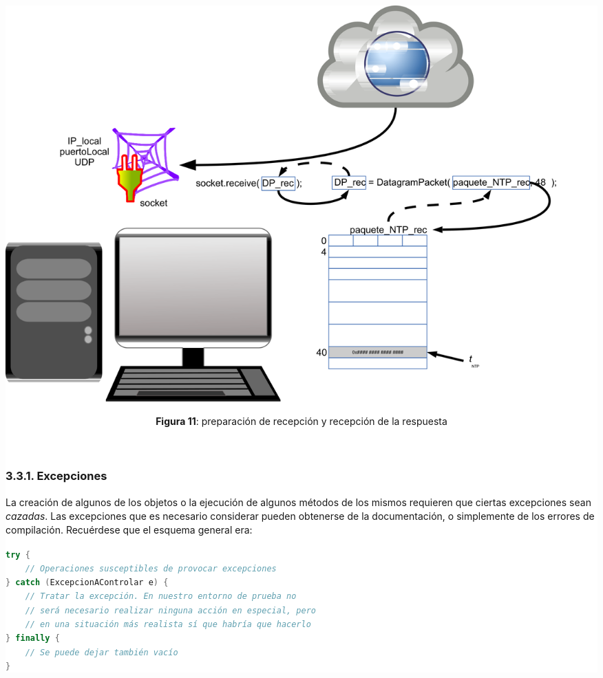 <img src="figuras/NTP5.svg" width="800" >
</p>
<p align="center"><b>Figura 11</b>: preparación de recepción y recepción de la respuesta</p><br/>
</div>

### 3.3.1. Excepciones

La creación de algunos de los objetos o la ejecución de algunos métodos
de los mismos requieren que ciertas excepciones sean *cazadas*. Las
excepciones que es necesario considerar pueden obtenerse de la
documentación, o simplemente de los errores de compilación. Recuérdese
que el esquema general era:

```java
try { 
    // Operaciones susceptibles de provocar excepciones 
} catch (ExcepcionAControlar e) { 
    // Tratar la excepción. En nuestro entorno de prueba no 
    // será necesario realizar ninguna acción en especial, pero 
    // en una situación más realista sí que habría que hacerlo 
} finally { 
    // Se puede dejar también vacío 
}
````
